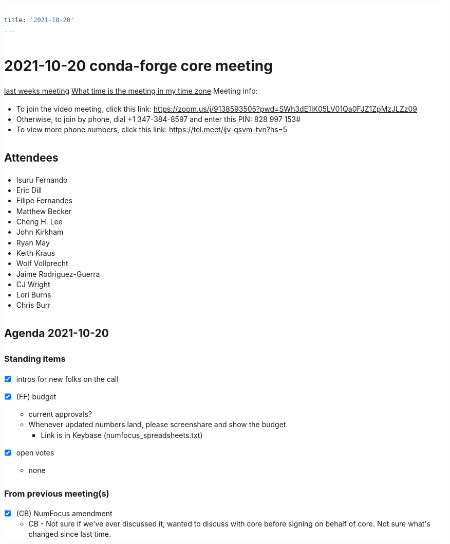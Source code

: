 ```yaml
---
title: '2021-10-20'
---
```

# 2021-10-20 conda-forge core meeting 


[last weeks meeting](https://hackmd.io/KddwXrEcSdmFbBMVamfuLg)
[What time is the meeting in my time zone](https://arewemeetingyet.com/UTC/2020-08-26/17:00/w/Conda-forge%20dev%20meeting#eyJ1cmwiOiJodHRwczovL2hhY2ttZC5pby9wUk15dFVKV1FmU3NJM2xvMGlqQzJRP2VkaXQifQ==)
Meeting info: 
* To join the video meeting, click this link: https://zoom.us/j/9138593505?pwd=SWh3dE1IK05LV01Qa0FJZ1ZpMzJLZz09
* Otherwise, to join by phone, dial +1 347-384-8597 and enter this PIN: 828 997 153#
* To view more phone numbers, click this link: https://tel.meet/ijv-qsvm-tvn?hs=5

## Attendees

- Isuru Fernando
- Eric Dill
- Filipe Fernandes
- Matthew Becker
- Cheng H. Lee
- John Kirkham
- Ryan May
- Keith Kraus
- Wolf Vollprecht
- Jaime Rodriguez-Guerra
- CJ Wright
- Lori Burns
- Chris Burr

## Agenda 2021-10-20

### Standing items

* [x] intros for new folks on the call
    
* [x] (FF) budget
    * current approvals?
    * Whenever updated numbers land, please screenshare and show the budget.
        * Link is in Keybase (numfocus_spreadsheets.txt)

* [x] open votes
    * none


### From previous meeting(s)
* [x] (CB) NumFocus amendment
    * CB - Not sure if we've ever discussed it, wanted to discuss with core before signing on behalf of core. Not sure what's changed since last time.
